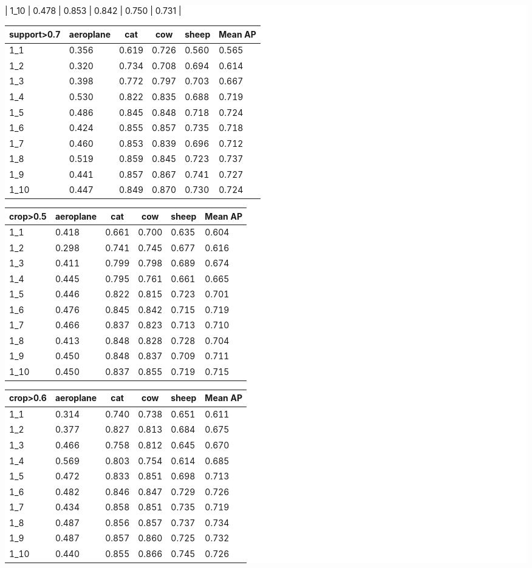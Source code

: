 | 1_10 | 0.478 | 0.853 | 0.842 | 0.750 | 0.731 |

| support>0.7 | aeroplane | cat   | cow   | sheep | Mean AP |
| ----------- | --------- | ----- | ----- | ----- | ------- |
| 1_1         | 0.356     | 0.619 | 0.726 | 0.560 | 0.565   |
| 1_2         | 0.320     | 0.734 | 0.708 | 0.694 | 0.614   |
| 1_3         | 0.398     | 0.772 | 0.797 | 0.703 | 0.667   |
| 1_4         | 0.530     | 0.822 | 0.835 | 0.688 | 0.719   |
| 1_5         | 0.486     | 0.845 | 0.848 | 0.718 | 0.724   |
| 1_6         | 0.424     | 0.855 | 0.857 | 0.735 | 0.718   |
| 1_7         | 0.460     | 0.853 | 0.839 | 0.696 | 0.712   |
| 1_8         | 0.519     | 0.859 | 0.845 | 0.723 | 0.737   |
| 1_9         | 0.441     | 0.857 | 0.867 | 0.741 | 0.727   |
| 1_10        | 0.447     | 0.849 | 0.870 | 0.730 | 0.724   |

| crop>0.5 | aeroplane | cat   | cow   | sheep | Mean AP |
| -------- | --------- | ----- | ----- | ----- | ------- |
| 1_1      | 0.418     | 0.661 | 0.700 | 0.635 | 0.604   |
| 1_2      | 0.298     | 0.741 | 0.745 | 0.677 | 0.616   |
| 1_3      | 0.411     | 0.799 | 0.798 | 0.689 | 0.674   |
| 1_4      | 0.445     | 0.795 | 0.761 | 0.661 | 0.665   |
| 1_5      | 0.446     | 0.822 | 0.815 | 0.723 | 0.701   |
| 1_6      | 0.476     | 0.845 | 0.842 | 0.715 | 0.719   |
| 1_7      | 0.466     | 0.837 | 0.823 | 0.713 | 0.710   |
| 1_8      | 0.413     | 0.848 | 0.828 | 0.728 | 0.704   |
| 1_9      | 0.450     | 0.848 | 0.837 | 0.709 | 0.711   |
| 1_10     | 0.450     | 0.837 | 0.855 | 0.719 | 0.715   |

| crop>0.6 | aeroplane | cat  | cow  | sheep | Mean AP |
| ---- | --------- | ---- | ---- | ----- | ------- |
| 1_1 | 0.314 | 0.740 | 0.738 | 0.651 | 0.611 |
| 1_2 | 0.377 | 0.827 | 0.813 | 0.684 | 0.675 |
| 1_3 | 0.466 | 0.758 | 0.812 | 0.645 | 0.670 |
| 1_4 | 0.569 | 0.803 | 0.754 | 0.614 | 0.685 |
| 1_5 | 0.472 | 0.833 | 0.851 | 0.698 | 0.713 |
| 1_6 | 0.482 | 0.846 | 0.847 | 0.729 | 0.726 |
| 1_7 | 0.434 | 0.858 | 0.851 | 0.735 | 0.719 |
| 1_8 | 0.487 | 0.856 | 0.857 | 0.737 | 0.734 |
| 1_9 | 0.487 | 0.857 | 0.860 | 0.725 | 0.732 |
| 1_10 | 0.440 | 0.855 | 0.866 | 0.745 | 0.726 |
